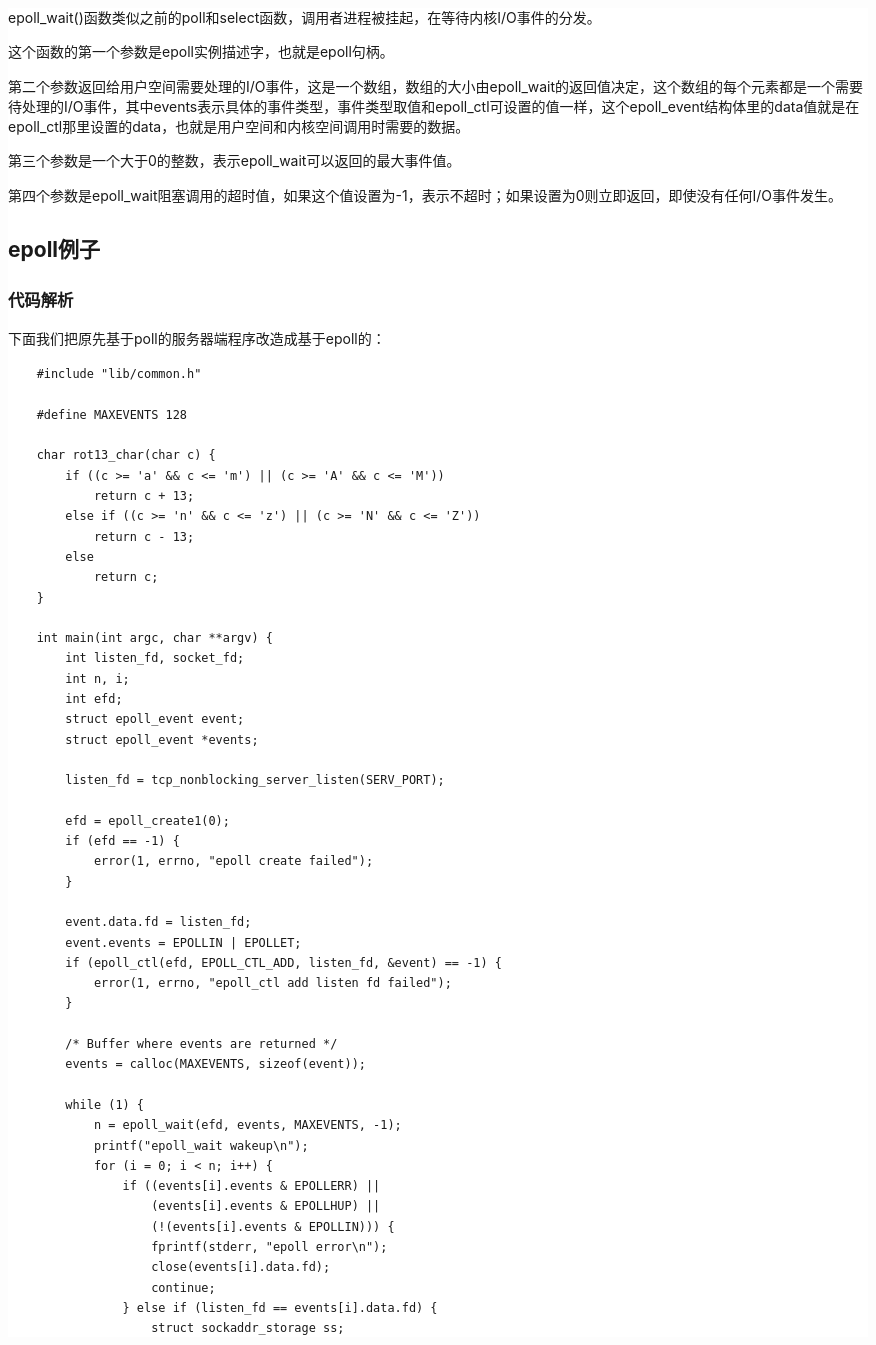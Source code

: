 epoll\_wait\(\)函数类似之前的poll和select函数，调用者进程被挂起，在等待内核I/O事件的分发。

这个函数的第一个参数是epoll实例描述字，也就是epoll句柄。

第二个参数返回给用户空间需要处理的I/O事件，这是一个数组，数组的大小由epoll\_wait的返回值决定，这个数组的每个元素都是一个需要待处理的I/O事件，其中events表示具体的事件类型，事件类型取值和epoll\_ctl可设置的值一样，这个epoll\_event结构体里的data值就是在epoll\_ctl那里设置的data，也就是用户空间和内核空间调用时需要的数据。

第三个参数是一个大于0的整数，表示epoll\_wait可以返回的最大事件值。

第四个参数是epoll\_wait阻塞调用的超时值，如果这个值设置为-1，表示不超时；如果设置为0则立即返回，即使没有任何I/O事件发生。

## epoll例子

### 代码解析

下面我们把原先基于poll的服务器端程序改造成基于epoll的：

```
    #include "lib/common.h"
    
    #define MAXEVENTS 128
    
    char rot13_char(char c) {
        if ((c >= 'a' && c <= 'm') || (c >= 'A' && c <= 'M'))
            return c + 13;
        else if ((c >= 'n' && c <= 'z') || (c >= 'N' && c <= 'Z'))
            return c - 13;
        else
            return c;
    }
    
    int main(int argc, char **argv) {
        int listen_fd, socket_fd;
        int n, i;
        int efd;
        struct epoll_event event;
        struct epoll_event *events;
    
        listen_fd = tcp_nonblocking_server_listen(SERV_PORT);
    
        efd = epoll_create1(0);
        if (efd == -1) {
            error(1, errno, "epoll create failed");
        }
    
        event.data.fd = listen_fd;
        event.events = EPOLLIN | EPOLLET;
        if (epoll_ctl(efd, EPOLL_CTL_ADD, listen_fd, &event) == -1) {
            error(1, errno, "epoll_ctl add listen fd failed");
        }
    
        /* Buffer where events are returned */
        events = calloc(MAXEVENTS, sizeof(event));
    
        while (1) {
            n = epoll_wait(efd, events, MAXEVENTS, -1);
            printf("epoll_wait wakeup\n");
            for (i = 0; i < n; i++) {
                if ((events[i].events & EPOLLERR) ||
                    (events[i].events & EPOLLHUP) ||
                    (!(events[i].events & EPOLLIN))) {
                    fprintf(stderr, "epoll error\n");
                    close(events[i].data.fd);
                    continue;
                } else if (listen_fd == events[i].data.fd) {
                    struct sockaddr_storage ss;
```